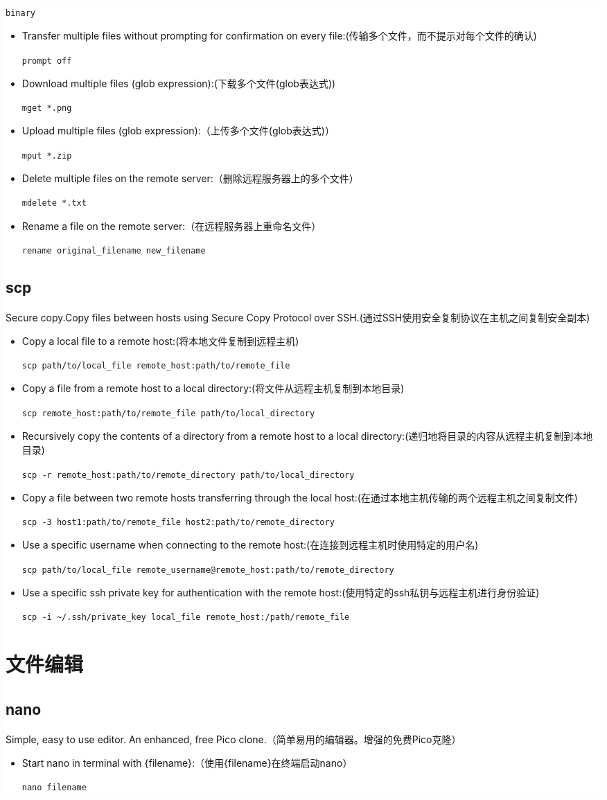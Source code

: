   `binary`

- Transfer multiple files without prompting for confirmation on every file:(传输多个文件，而不提示对每个文件的确认)

  `prompt off`

- Download multiple files (glob expression):(下载多个文件(glob表达式))

  `mget *.png`

- Upload multiple files (glob expression):（上传多个文件(glob表达式)）

  `mput *.zip`

- Delete multiple files on the remote server:（删除远程服务器上的多个文件）

  `mdelete *.txt`

- Rename a file on the remote server:（在远程服务器上重命名文件）

  `rename original_filename new_filename`

## scp

Secure copy.Copy files between hosts using Secure Copy Protocol over SSH.(通过SSH使用安全复制协议在主机之间复制安全副本)

- Copy a local file to a remote host:(将本地文件复制到远程主机)

  `scp path/to/local_file remote_host:path/to/remote_file`

- Copy a file from a remote host to a local directory:(将文件从远程主机复制到本地目录)

  `scp remote_host:path/to/remote_file path/to/local_directory`

- Recursively copy the contents of a directory from a remote host to a local directory:(递归地将目录的内容从远程主机复制到本地目录)

  `scp -r remote_host:path/to/remote_directory path/to/local_directory`

- Copy a file between two remote hosts transferring through the local host:(在通过本地主机传输的两个远程主机之间复制文件)

  `scp -3 host1:path/to/remote_file host2:path/to/remote_directory`

- Use a specific username when connecting to the remote host:(在连接到远程主机时使用特定的用户名)

  `scp path/to/local_file remote_username@remote_host:path/to/remote_directory`

- Use a specific ssh private key for authentication with the remote host:(使用特定的ssh私钥与远程主机进行身份验证)

  `scp -i ~/.ssh/private_key local_file remote_host:/path/remote_file`

# 文件编辑

## nano

Simple, easy to use editor. An enhanced, free Pico clone.（简单易用的编辑器。增强的免费Pico克隆）

- Start nano in terminal with {filename}:（使用{filename}在终端启动nano）

  `nano filename`
